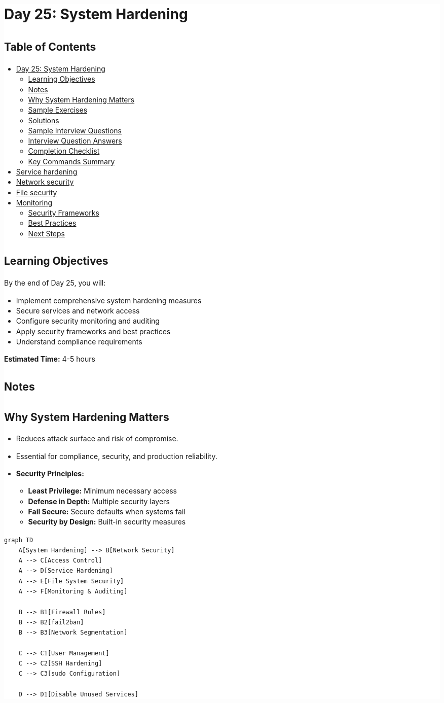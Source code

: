 # Day 25: System Hardening

## Table of Contents

- [Day 25: System Hardening](#day-25-system-hardening)
  - [Learning Objectives](#learning-objectives)
  - [Notes](#notes)
  - [Why System Hardening Matters](#why-system-hardening-matters)
  - [Sample Exercises](#sample-exercises)
  - [Solutions](#solutions)
  - [Sample Interview Questions](#sample-interview-questions)
  - [Interview Question Answers](#interview-question-answers)
  - [Completion Checklist](#completion-checklist)
  - [Key Commands Summary](#key-commands-summary)
- [Service hardening](#service-hardening)
- [Network security](#network-security)
- [File security](#file-security)
- [Monitoring](#monitoring)
  - [Security Frameworks](#security-frameworks)
  - [Best Practices](#best-practices)
  - [Next Steps](#next-steps)


## Learning Objectives
By the end of Day 25, you will:
- Implement comprehensive system hardening measures
- Secure services and network access
- Configure security monitoring and auditing
- Apply security frameworks and best practices
- Understand compliance requirements

**Estimated Time:** 4-5 hours

## Notes

## Why System Hardening Matters
- Reduces attack surface and risk of compromise.
- Essential for compliance, security, and production reliability.

- **Security Principles:**
  - **Least Privilege:** Minimum necessary access
  - **Defense in Depth:** Multiple security layers
  - **Fail Secure:** Secure defaults when systems fail
  - **Security by Design:** Built-in security measures

```mermaid
graph TD
    A[System Hardening] --> B[Network Security]
    A --> C[Access Control]
    A --> D[Service Hardening]
    A --> E[File System Security]
    A --> F[Monitoring & Auditing]
    
    B --> B1[Firewall Rules]
    B --> B2[fail2ban]
    B --> B3[Network Segmentation]
    
    C --> C1[User Management]
    C --> C2[SSH Hardening]
    C --> C3[sudo Configuration]
    
    D --> D1[Disable Unused Services]
```